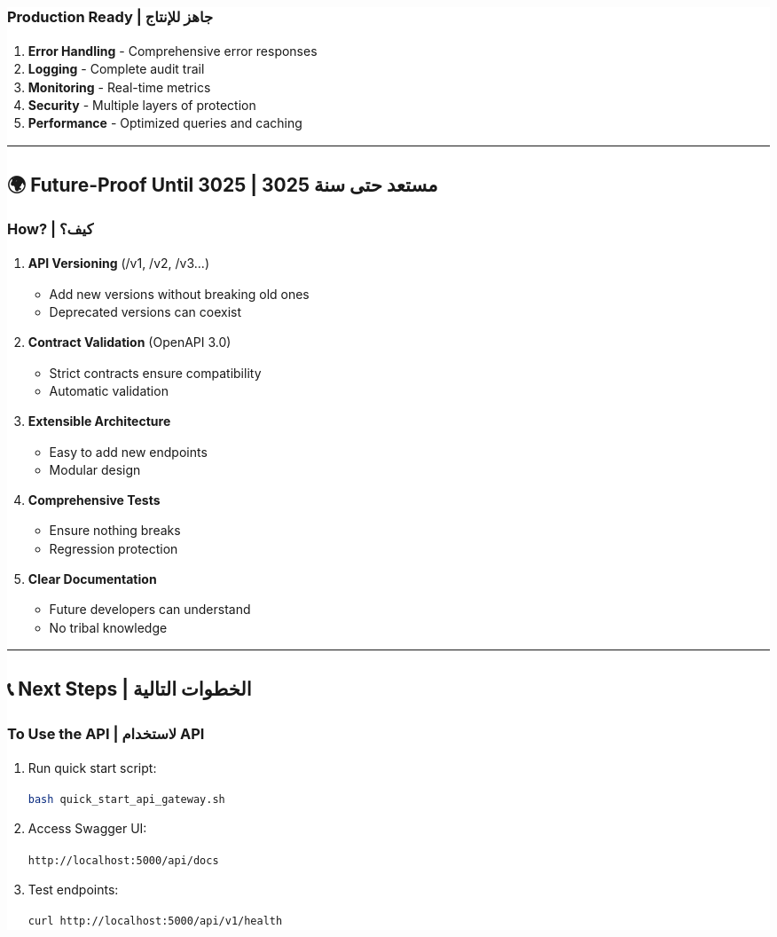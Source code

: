 ### Production Ready | جاهز للإنتاج

1. **Error Handling** - Comprehensive error responses
2. **Logging** - Complete audit trail
3. **Monitoring** - Real-time metrics
4. **Security** - Multiple layers of protection
5. **Performance** - Optimized queries and caching

---

## 🌍 Future-Proof Until 3025 | مستعد حتى سنة 3025

### How? | كيف؟

1. **API Versioning** (/v1, /v2, /v3...)
   - Add new versions without breaking old ones
   - Deprecated versions can coexist

2. **Contract Validation** (OpenAPI 3.0)
   - Strict contracts ensure compatibility
   - Automatic validation

3. **Extensible Architecture**
   - Easy to add new endpoints
   - Modular design

4. **Comprehensive Tests**
   - Ensure nothing breaks
   - Regression protection

5. **Clear Documentation**
   - Future developers can understand
   - No tribal knowledge

---

## 📞 Next Steps | الخطوات التالية

### To Use the API | لاستخدام API

1. Run quick start script:
   ```bash
   bash quick_start_api_gateway.sh
   ```

2. Access Swagger UI:
   ```
   http://localhost:5000/api/docs
   ```

3. Test endpoints:
   ```bash
   curl http://localhost:5000/api/v1/health
   ```
